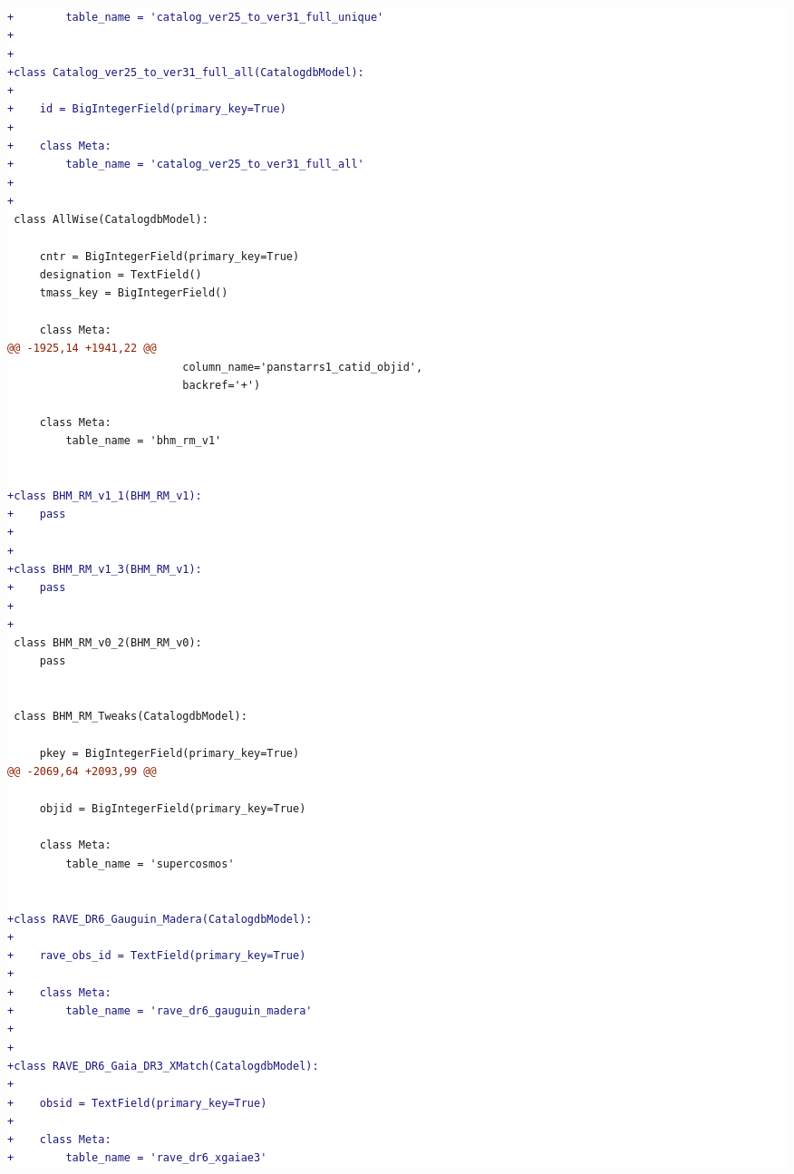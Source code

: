 ```diff
+        table_name = 'catalog_ver25_to_ver31_full_unique'
+
+
+class Catalog_ver25_to_ver31_full_all(CatalogdbModel):
+
+    id = BigIntegerField(primary_key=True)
+
+    class Meta:
+        table_name = 'catalog_ver25_to_ver31_full_all'
+
+
 class AllWise(CatalogdbModel):
 
     cntr = BigIntegerField(primary_key=True)
     designation = TextField()
     tmass_key = BigIntegerField()
 
     class Meta:
@@ -1925,14 +1941,22 @@
                           column_name='panstarrs1_catid_objid',
                           backref='+')
 
     class Meta:
         table_name = 'bhm_rm_v1'
 
 
+class BHM_RM_v1_1(BHM_RM_v1):
+    pass
+
+
+class BHM_RM_v1_3(BHM_RM_v1):
+    pass
+
+
 class BHM_RM_v0_2(BHM_RM_v0):
     pass
 
 
 class BHM_RM_Tweaks(CatalogdbModel):
 
     pkey = BigIntegerField(primary_key=True)
@@ -2069,64 +2093,99 @@
 
     objid = BigIntegerField(primary_key=True)
 
     class Meta:
         table_name = 'supercosmos'
 
 
+class RAVE_DR6_Gauguin_Madera(CatalogdbModel):
+
+    rave_obs_id = TextField(primary_key=True)
+
+    class Meta:
+        table_name = 'rave_dr6_gauguin_madera'
+
+
+class RAVE_DR6_Gaia_DR3_XMatch(CatalogdbModel):
+
+    obsid = TextField(primary_key=True)
+
+    class Meta:
+        table_name = 'rave_dr6_xgaiae3'
```